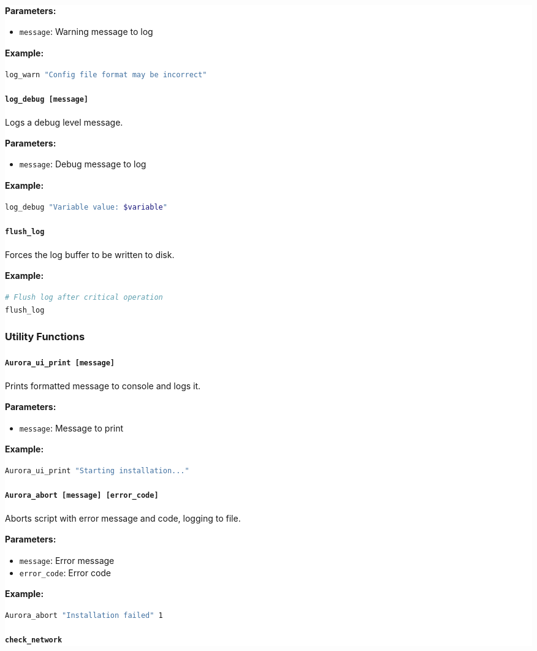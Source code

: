 **Parameters:**
- `message`: Warning message to log

**Example:**
```bash
log_warn "Config file format may be incorrect"
```

#### `log_debug [message]`

Logs a debug level message.

**Parameters:**
- `message`: Debug message to log

**Example:**
```bash
log_debug "Variable value: $variable"
```

#### `flush_log`

Forces the log buffer to be written to disk.

**Example:**
```bash
# Flush log after critical operation
flush_log
```

### Utility Functions

#### `Aurora_ui_print [message]`

Prints formatted message to console and logs it.

**Parameters:**
- `message`: Message to print

**Example:**
```bash
Aurora_ui_print "Starting installation..."
```

#### `Aurora_abort [message] [error_code]`

Aborts script with error message and code, logging to file.

**Parameters:**
- `message`: Error message
- `error_code`: Error code

**Example:**
```bash
Aurora_abort "Installation failed" 1
```

#### `check_network`
